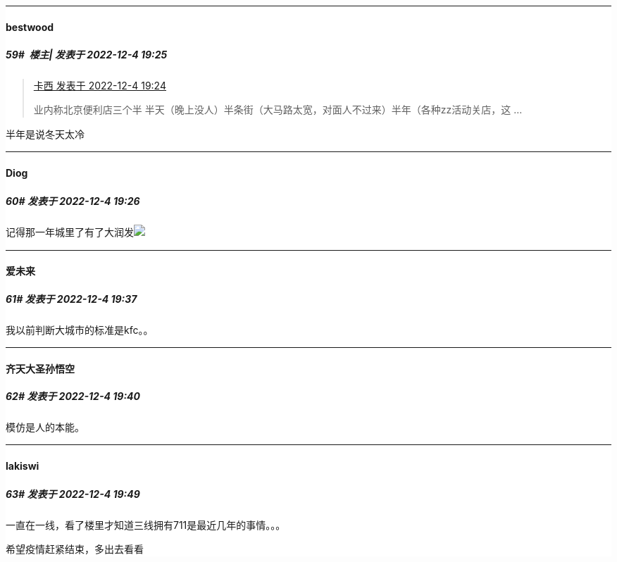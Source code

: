 *****

####  bestwood  
##### 59#         楼主| 发表于 2022-12-4 19:25

<blockquote><a href="httphttps://bbs.saraba1st.com/2b/forum.php?mod=redirect&amp;goto=findpost&amp;pid=58764381&amp;ptid=2108231" target="_blank">卡西 发表于 2022-12-4 19:24</a>

业内称北京便利店三个半 半天（晚上没人）半条街（大马路太宽，对面人不过来）半年（各种zz活动关店，这 ...</blockquote>
半年是说冬天太冷

*****

####  Diog  
##### 60#       发表于 2022-12-4 19:26

记得那一年城里了有了大润发<img src="https://static.saraba1st.com/image/smiley/face2017/226.png" referrerpolicy="no-referrer">



*****

####  爱未来  
##### 61#       发表于 2022-12-4 19:37

我以前判断大城市的标准是kfc。。

*****

####  齐天大圣孙悟空  
##### 62#       发表于 2022-12-4 19:40

模仿是人的本能。



*****

####  lakiswi  
##### 63#       发表于 2022-12-4 19:49

一直在一线，看了楼里才知道三线拥有711是最近几年的事情。。。

希望疫情赶紧结束，多出去看看


